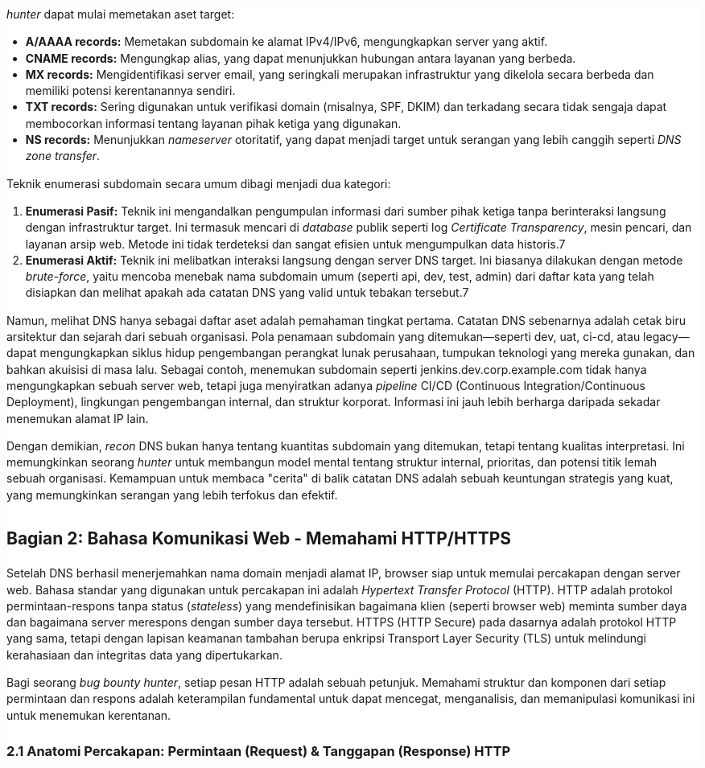 *hunter* dapat mulai memetakan aset target:

* **A/AAAA records:** Memetakan subdomain ke alamat IPv4/IPv6, mengungkapkan server yang aktif.  
* **CNAME records:** Mengungkap alias, yang dapat menunjukkan hubungan antara layanan yang berbeda.  
* **MX records:** Mengidentifikasi server email, yang seringkali merupakan infrastruktur yang dikelola secara berbeda dan memiliki potensi kerentanannya sendiri.  
* **TXT records:** Sering digunakan untuk verifikasi domain (misalnya, SPF, DKIM) dan terkadang secara tidak sengaja dapat membocorkan informasi tentang layanan pihak ketiga yang digunakan.  
* **NS records:** Menunjukkan *nameserver* otoritatif, yang dapat menjadi target untuk serangan yang lebih canggih seperti *DNS zone transfer*.

Teknik enumerasi subdomain secara umum dibagi menjadi dua kategori:

1. **Enumerasi Pasif:** Teknik ini mengandalkan pengumpulan informasi dari sumber pihak ketiga tanpa berinteraksi langsung dengan infrastruktur target. Ini termasuk mencari di *database* publik seperti log *Certificate Transparency*, mesin pencari, dan layanan arsip web. Metode ini tidak terdeteksi dan sangat efisien untuk mengumpulkan data historis.7  
2. **Enumerasi Aktif:** Teknik ini melibatkan interaksi langsung dengan server DNS target. Ini biasanya dilakukan dengan metode *brute-force*, yaitu mencoba menebak nama subdomain umum (seperti api, dev, test, admin) dari daftar kata yang telah disiapkan dan melihat apakah ada catatan DNS yang valid untuk tebakan tersebut.7

Namun, melihat DNS hanya sebagai daftar aset adalah pemahaman tingkat pertama. Catatan DNS sebenarnya adalah cetak biru arsitektur dan sejarah dari sebuah organisasi. Pola penamaan subdomain yang ditemukan—seperti dev, uat, ci-cd, atau legacy—dapat mengungkapkan siklus hidup pengembangan perangkat lunak perusahaan, tumpukan teknologi yang mereka gunakan, dan bahkan akuisisi di masa lalu. Sebagai contoh, menemukan subdomain seperti jenkins.dev.corp.example.com tidak hanya mengungkapkan sebuah server web, tetapi juga menyiratkan adanya *pipeline* CI/CD (Continuous Integration/Continuous Deployment), lingkungan pengembangan internal, dan struktur korporat. Informasi ini jauh lebih berharga daripada sekadar menemukan alamat IP lain.

Dengan demikian, *recon* DNS bukan hanya tentang kuantitas subdomain yang ditemukan, tetapi tentang kualitas interpretasi. Ini memungkinkan seorang *hunter* untuk membangun model mental tentang struktur internal, prioritas, dan potensi titik lemah sebuah organisasi. Kemampuan untuk membaca "cerita" di balik catatan DNS adalah sebuah keuntungan strategis yang kuat, yang memungkinkan serangan yang lebih terfokus dan efektif.

## **Bagian 2: Bahasa Komunikasi Web \- Memahami HTTP/HTTPS**

Setelah DNS berhasil menerjemahkan nama domain menjadi alamat IP, browser siap untuk memulai percakapan dengan server web. Bahasa standar yang digunakan untuk percakapan ini adalah *Hypertext Transfer Protocol* (HTTP). HTTP adalah protokol permintaan-respons tanpa status (*stateless*) yang mendefinisikan bagaimana klien (seperti browser web) meminta sumber daya dan bagaimana server merespons dengan sumber daya tersebut. HTTPS (HTTP Secure) pada dasarnya adalah protokol HTTP yang sama, tetapi dengan lapisan keamanan tambahan berupa enkripsi Transport Layer Security (TLS) untuk melindungi kerahasiaan dan integritas data yang dipertukarkan.

Bagi seorang *bug bounty hunter*, setiap pesan HTTP adalah sebuah petunjuk. Memahami struktur dan komponen dari setiap permintaan dan respons adalah keterampilan fundamental untuk dapat mencegat, menganalisis, dan memanipulasi komunikasi ini untuk menemukan kerentanan.

### **2.1 Anatomi Percakapan: Permintaan (Request) & Tanggapan (Response) HTTP**
